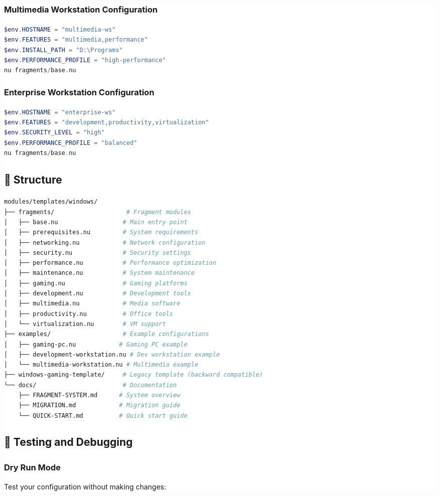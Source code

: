 ### Multimedia Workstation Configuration

```powershell
$env.HOSTNAME = "multimedia-ws"
$env.FEATURES = "multimedia,performance"
$env.INSTALL_PATH = "D:\Programs"
$env.PERFORMANCE_PROFILE = "high-performance"
nu fragments/base.nu
```

### Enterprise Workstation Configuration

```powershell
$env.HOSTNAME = "enterprise-ws"
$env.FEATURES = "development,productivity,virtualization"
$env.SECURITY_LEVEL = "high"
$env.PERFORMANCE_PROFILE = "balanced"
nu fragments/base.nu
```

## 📁 Structure

```bash
modules/templates/windows/
├── fragments/                    # Fragment modules
│   ├── base.nu                  # Main entry point
│   ├── prerequisites.nu         # System requirements
│   ├── networking.nu            # Network configuration
│   ├── security.nu              # Security settings
│   ├── performance.nu           # Performance optimization
│   ├── maintenance.nu           # System maintenance
│   ├── gaming.nu                # Gaming platforms
│   ├── development.nu           # Development tools
│   ├── multimedia.nu            # Media software
│   ├── productivity.nu          # Office tools
│   └── virtualization.nu        # VM support
├── examples/                    # Example configurations
│   ├── gaming-pc.nu            # Gaming PC example
│   ├── development-workstation.nu # Dev workstation example
│   └── multimedia-workstation.nu # Multimedia example
├── windows-gaming-template/     # Legacy template (backward compatible)
└── docs/                        # Documentation
    ├── FRAGMENT-SYSTEM.md      # System overview
    ├── MIGRATION.md            # Migration guide
    └── QUICK-START.md          # Quick start guide
```

## 🔧 Testing and Debugging

### Dry Run Mode

Test your configuration without making changes:
